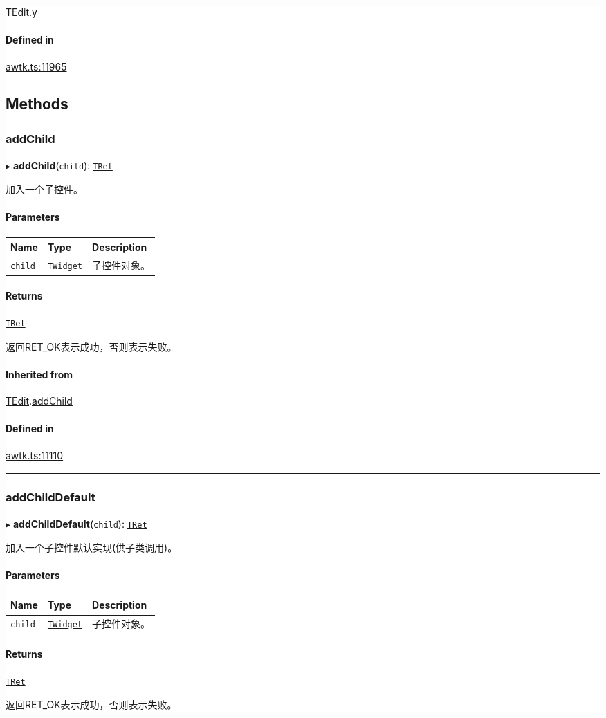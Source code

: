 TEdit.y

#### Defined in

[awtk.ts:11965](https://github.com/zlgopen/awtk-binding/blob/c57d9273/tools/code_gen/js/output/awtk.ts#L11965)

## Methods

### addChild

▸ **addChild**(`child`): [`TRet`](../enums/TRet.md)

加入一个子控件。

#### Parameters

| Name | Type | Description |
| :------ | :------ | :------ |
| `child` | [`TWidget`](TWidget.md) | 子控件对象。 |

#### Returns

[`TRet`](../enums/TRet.md)

返回RET_OK表示成功，否则表示失败。

#### Inherited from

[TEdit](TEdit.md).[addChild](TEdit.md#addchild)

#### Defined in

[awtk.ts:11110](https://github.com/zlgopen/awtk-binding/blob/c57d9273/tools/code_gen/js/output/awtk.ts#L11110)

___

### addChildDefault

▸ **addChildDefault**(`child`): [`TRet`](../enums/TRet.md)

加入一个子控件默认实现(供子类调用)。

#### Parameters

| Name | Type | Description |
| :------ | :------ | :------ |
| `child` | [`TWidget`](TWidget.md) | 子控件对象。 |

#### Returns

[`TRet`](../enums/TRet.md)

返回RET_OK表示成功，否则表示失败。
